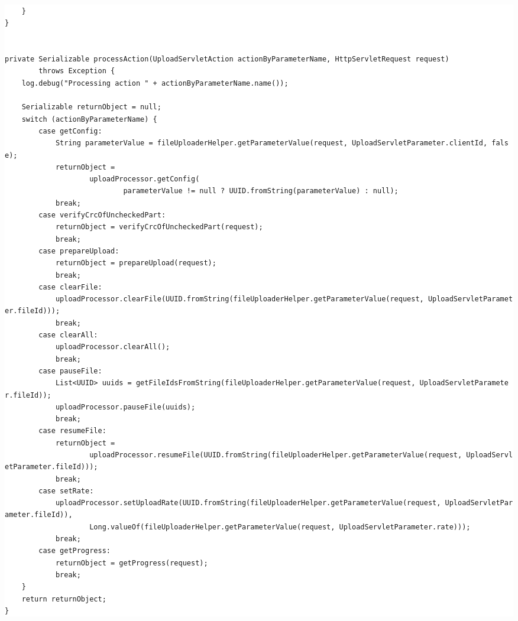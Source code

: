         }  
    }  
  
  
    private Serializable processAction(UploadServletAction actionByParameterName, HttpServletRequest request)  
            throws Exception {  
        log.debug("Processing action " + actionByParameterName.name());  
  
        Serializable returnObject = null;  
        switch (actionByParameterName) {  
            case getConfig:  
                String parameterValue = fileUploaderHelper.getParameterValue(request, UploadServletParameter.clientId, false);  
                returnObject =  
                        uploadProcessor.getConfig(  
                                parameterValue != null ? UUID.fromString(parameterValue) : null);  
                break;  
            case verifyCrcOfUncheckedPart:  
                returnObject = verifyCrcOfUncheckedPart(request);  
                break;  
            case prepareUpload:  
                returnObject = prepareUpload(request);  
                break;  
            case clearFile:  
                uploadProcessor.clearFile(UUID.fromString(fileUploaderHelper.getParameterValue(request, UploadServletParameter.fileId)));  
                break;  
            case clearAll:  
                uploadProcessor.clearAll();  
                break;  
            case pauseFile:  
                List<UUID> uuids = getFileIdsFromString(fileUploaderHelper.getParameterValue(request, UploadServletParameter.fileId));  
                uploadProcessor.pauseFile(uuids);  
                break;  
            case resumeFile:  
                returnObject =  
                        uploadProcessor.resumeFile(UUID.fromString(fileUploaderHelper.getParameterValue(request, UploadServletParameter.fileId)));  
                break;  
            case setRate:  
                uploadProcessor.setUploadRate(UUID.fromString(fileUploaderHelper.getParameterValue(request, UploadServletParameter.fileId)),  
                        Long.valueOf(fileUploaderHelper.getParameterValue(request, UploadServletParameter.rate)));  
                break;  
            case getProgress:  
                returnObject = getProgress(request);  
                break;  
        }  
        return returnObject;  
    }  
  